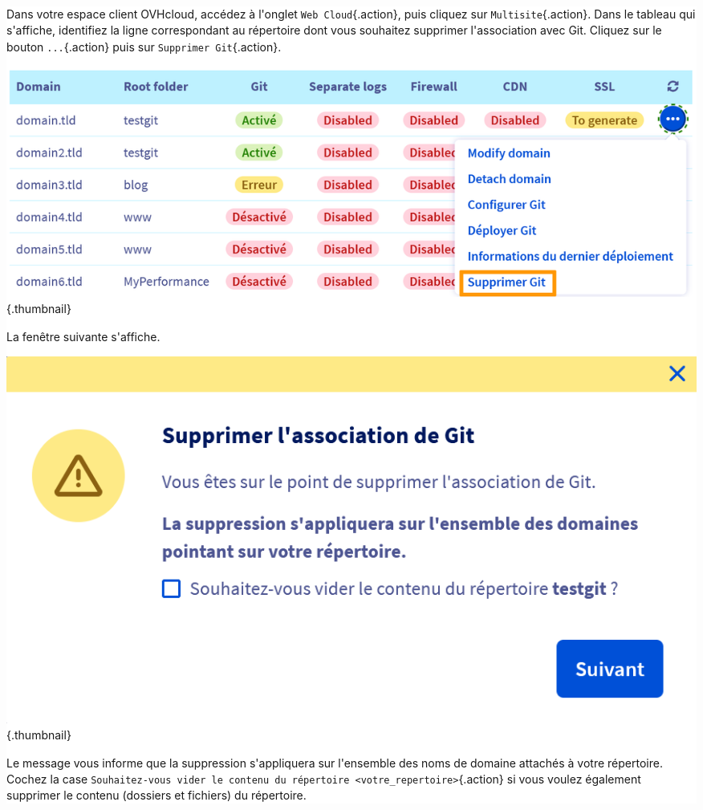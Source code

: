 Dans votre espace client OVHcloud, accédez à l'onglet `Web Cloud`{.action}, puis cliquez sur `Multisite`{.action}. Dans le tableau qui s'affiche, identifiez la ligne correspondant au répertoire dont vous souhaitez supprimer l'association avec Git. Cliquez sur le bouton `...`{.action} puis sur `Supprimer Git`{.action}.

![Multisite](/pages/assets/screens/control_panel/product-selection/web-cloud/web-hosting/multisite/delete-git-association-button.png){.thumbnail}

La fenêtre suivante s'affiche.

![Multisite](/pages/assets/screens/control_panel/product-selection/web-cloud/web-hosting/multisite/delete-git-association-popup.png){.thumbnail}

Le message vous informe que la suppression s'appliquera sur l'ensemble des noms de domaine attachés à votre répertoire. Cochez la case `Souhaitez-vous vider le contenu du répertoire <votre_repertoire>`{.action} si vous voulez également supprimer le contenu (dossiers et fichiers) du répertoire.
